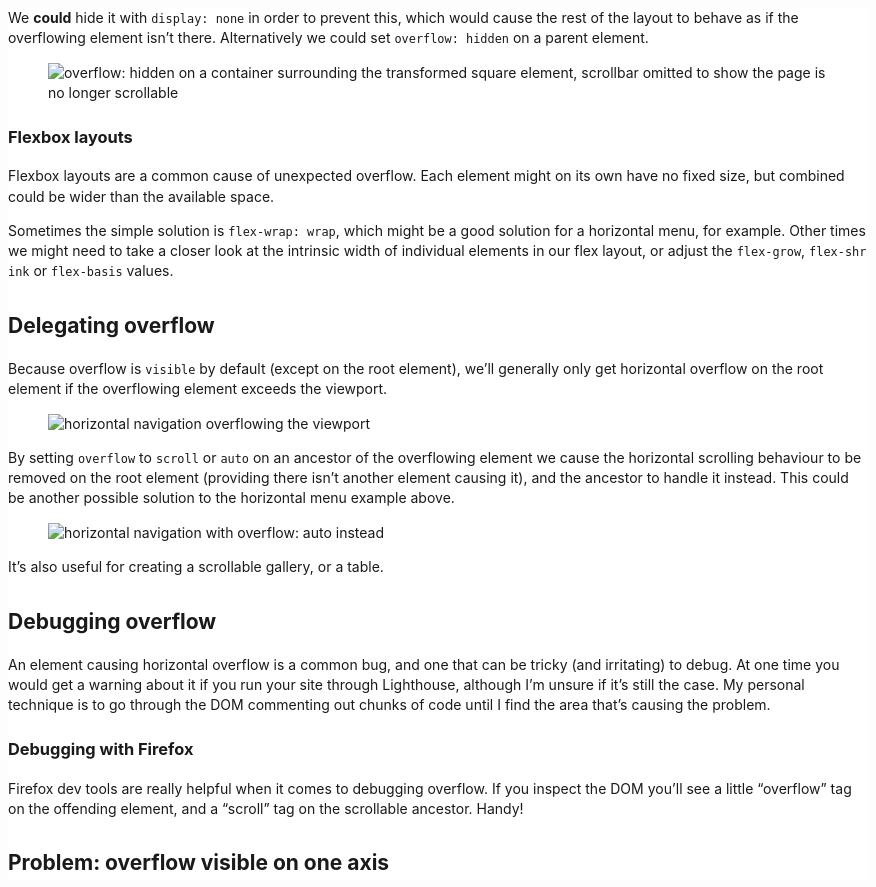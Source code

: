 We **could** hide it with `display: none` in order to prevent this, which would cause the rest of the layout to behave as if the overflowing element isn’t there. Alternatively we could set `overflow: hidden` on a parent element.

<figure>
  <img srcset="/overflow-06_1600.webp 1600w, /overflow-06_1200.webp 1200w" sizes="(min-width: 1200px) 1200px, 90vw" src="/overflow-06_1200.webp" width="1600" height="900" alt="overflow: hidden on a container surrounding the transformed square element, scrollbar omitted to show the page is no longer scrollable">
</figure>

### Flexbox layouts

Flexbox layouts are a common cause of unexpected overflow. Each element might on its own have no fixed size, but combined could be wider than the available space.

Sometimes the simple solution is `flex-wrap: wrap`, which might be a good solution for a horizontal menu, for example. Other times we might need to take a closer look at the intrinsic width of individual elements in our flex layout, or adjust the `flex-grow`, `flex-shrink` or `flex-basis` values.

## Delegating overflow

Because overflow is `visible` by default (except on the root element), we’ll generally only get horizontal overflow on the root element if the overflowing element exceeds the viewport.

<figure>
  <img srcset="/overflow-07_1600.webp 1600w, /overflow-07_1200.webp 1200w" sizes="(min-width: 1200px) 1200px, 90vw" src="/overflow-07_1200.webp" width="1600" height="900" alt="horizontal navigation overflowing the viewport">
</figure>

By setting `overflow` to `scroll` or `auto` on an ancestor of the overflowing element we cause the horizontal scrolling behaviour to be removed on the root element (providing there isn’t another element causing it), and the ancestor to handle it instead. This could be another possible solution to the horizontal menu example above.

<figure>
  <img srcset="/overflow-08_1600.webp 1600w, /overflow-08_1200.webp 1200w" sizes="(min-width: 1200px) 1200px, 90vw" src="/overflow-08_1200.webp" width="1600" height="900" alt="horizontal navigation with overflow: auto instead">
</figure>

It’s also useful for creating a scrollable gallery, or a table.

## Debugging overflow

An element causing horizontal overflow is a common bug, and one that can be tricky (and irritating) to debug. At one time you would get a warning about it if you run your site through Lighthouse, although I’m unsure if it’s still the case. My personal technique is to go through the DOM commenting out chunks of code until I find the area that’s causing the problem.

### Debugging with Firefox

Firefox dev tools are really helpful when it comes to debugging overflow. If you inspect the DOM you’ll see a little “overflow” tag on the offending element, and a “scroll” tag on the scrollable ancestor. Handy!

## Problem: overflow visible on one axis
